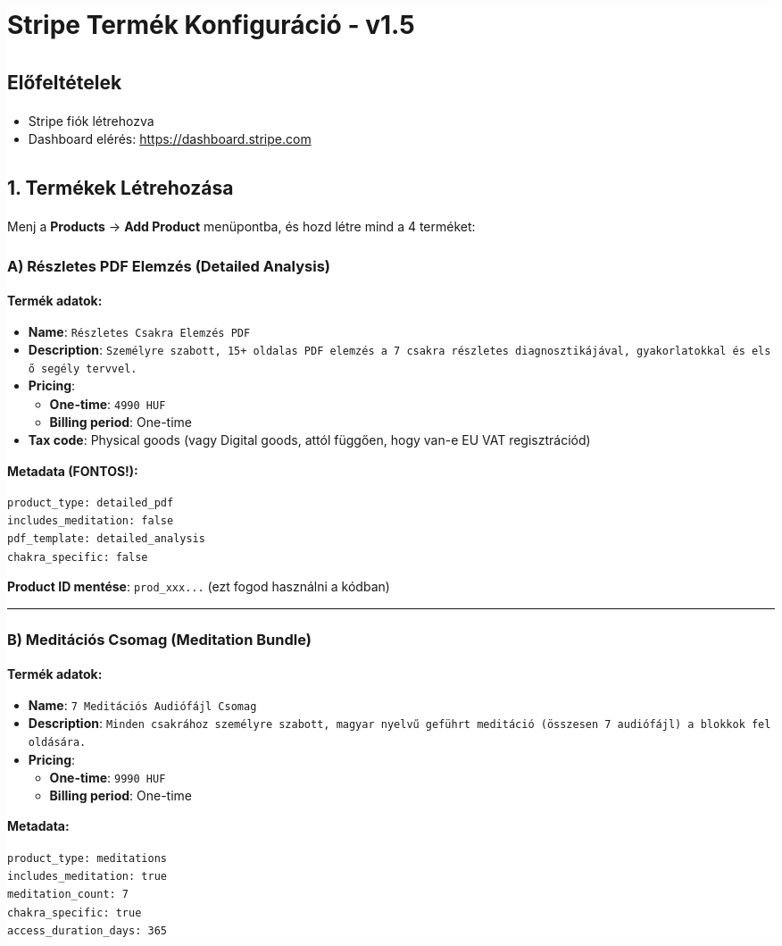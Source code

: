 # Stripe Termék Konfiguráció - v1.5

## Előfeltételek
- Stripe fiók létrehozva
- Dashboard elérés: https://dashboard.stripe.com

## 1. Termékek Létrehozása

Menj a **Products** → **Add Product** menüpontba, és hozd létre mind a 4 terméket:

### A) Részletes PDF Elemzés (Detailed Analysis)

**Termék adatok:**
- **Name**: `Részletes Csakra Elemzés PDF`
- **Description**: `Személyre szabott, 15+ oldalas PDF elemzés a 7 csakra részletes diagnosztikájával, gyakorlatokkal és első segély tervvel.`
- **Pricing**:
  - **One-time**: `4990 HUF`
  - **Billing period**: One-time
- **Tax code**: Physical goods (vagy Digital goods, attól függően, hogy van-e EU VAT regisztrációd)

**Metadata (FONTOS!):**
```
product_type: detailed_pdf
includes_meditation: false
pdf_template: detailed_analysis
chakra_specific: false
```

**Product ID mentése**: `prod_xxx...` (ezt fogod használni a kódban)

---

### B) Meditációs Csomag (Meditation Bundle)

**Termék adatok:**
- **Name**: `7 Meditációs Audiófájl Csomag`
- **Description**: `Minden csakrához személyre szabott, magyar nyelvű geführt meditáció (összesen 7 audiófájl) a blokkok feloldására.`
- **Pricing**:
  - **One-time**: `9990 HUF`
  - **Billing period**: One-time

**Metadata:**
```
product_type: meditations
includes_meditation: true
meditation_count: 7
chakra_specific: true
access_duration_days: 365
```

